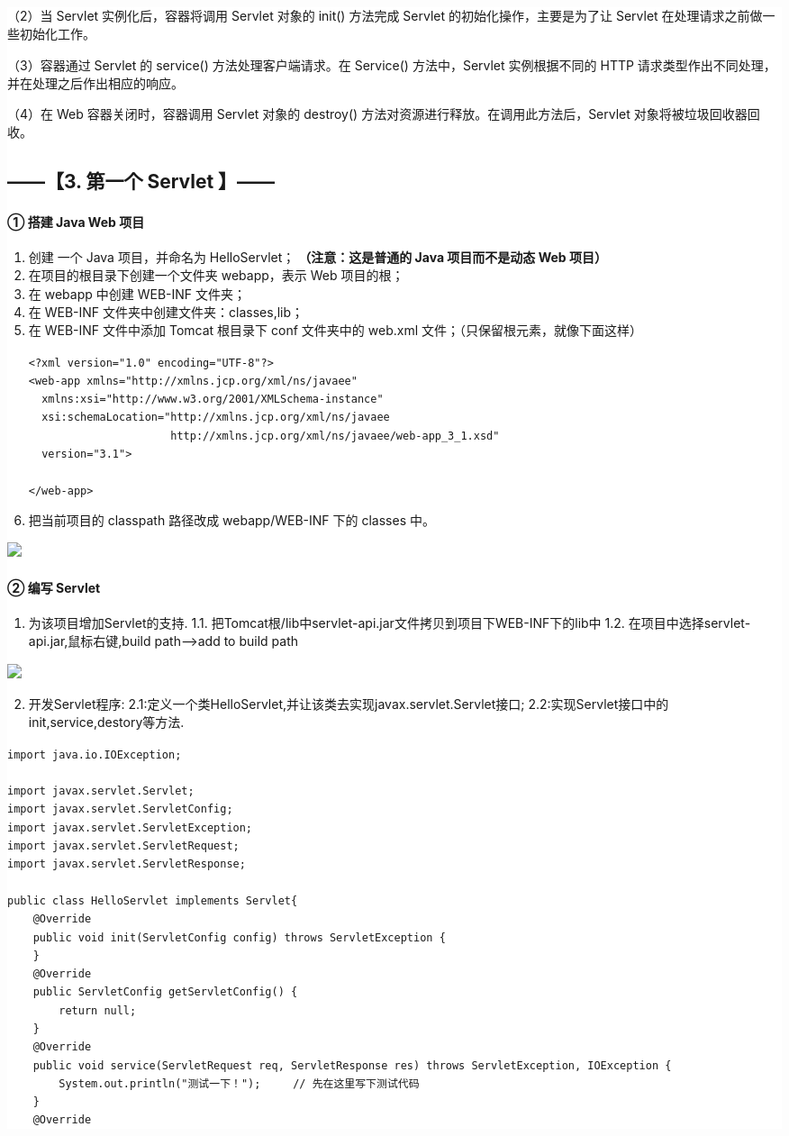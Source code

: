 （2）当 Servlet 实例化后，容器将调用 Servlet 对象的 init() 方法完成 Servlet 的初始化操作，主要是为了让 Servlet 在处理请求之前做一些初始化工作。

（3）容器通过 Servlet 的 service() 方法处理客户端请求。在 Service() 方法中，Servlet 实例根据不同的 HTTP 请求类型作出不同处理，并在处理之后作出相应的响应。

（4）在 Web 容器关闭时，容器调用 Servlet 对象的 destroy() 方法对资源进行释放。在调用此方法后，Servlet 对象将被垃圾回收器回收。

## ——【3. 第一个 Servlet 】——
#### ① 搭建 Java Web 项目
1. 创建 一个 Java 项目，并命名为 HelloServlet； **（注意：这是普通的 Java 项目而不是动态 Web 项目）**
2. 在项目的根目录下创建一个文件夹 webapp，表示 Web 项目的根；
3. 在 webapp 中创建 WEB-INF 文件夹；
4. 在 WEB-INF 文件夹中创建文件夹：classes,lib；
5. 在 WEB-INF 文件中添加 Tomcat 根目录下 conf 文件夹中的 web.xml 文件；（只保留根元素，就像下面这样）
	```
	<?xml version="1.0" encoding="UTF-8"?>
	<web-app xmlns="http://xmlns.jcp.org/xml/ns/javaee"
	  xmlns:xsi="http://www.w3.org/2001/XMLSchema-instance"
	  xsi:schemaLocation="http://xmlns.jcp.org/xml/ns/javaee
	                      http://xmlns.jcp.org/xml/ns/javaee/web-app_3_1.xsd"
	  version="3.1">
	
	</web-app>
	
	```
6. 把当前项目的 classpath 路径改成 webapp/WEB-INF 下的 classes 中。

![](https://upload-images.jianshu.io/upload_images/7896890-9d55e8be6d22fd9d.png?imageMogr2/auto-orient/strip%7CimageView2/2/w/1240)


#### ② 编写 Servlet

1. 为该项目增加Servlet的支持.
      1.1. 把Tomcat根/lib中servlet-api.jar文件拷贝到项目下WEB-INF下的lib中
      1.2. 在项目中选择servlet-api.jar,鼠标右键,build path-->add to build path

![](https://upload-images.jianshu.io/upload_images/7896890-ec14aa271cc510e8.png?imageMogr2/auto-orient/strip%7CimageView2/2/w/1240)

     
2. 开发Servlet程序:
     2.1:定义一个类HelloServlet,并让该类去实现javax.servlet.Servlet接口;
     2.2:实现Servlet接口中的init,service,destory等方法.
		

```
import java.io.IOException;

import javax.servlet.Servlet;
import javax.servlet.ServletConfig;
import javax.servlet.ServletException;
import javax.servlet.ServletRequest;
import javax.servlet.ServletResponse;

public class HelloServlet implements Servlet{
	@Override
	public void init(ServletConfig config) throws ServletException {
	}
	@Override
	public ServletConfig getServletConfig() {
		return null;
	}
	@Override
	public void service(ServletRequest req, ServletResponse res) throws ServletException, IOException {
		System.out.println("测试一下！");     // 先在这里写下测试代码
	}
	@Override
```